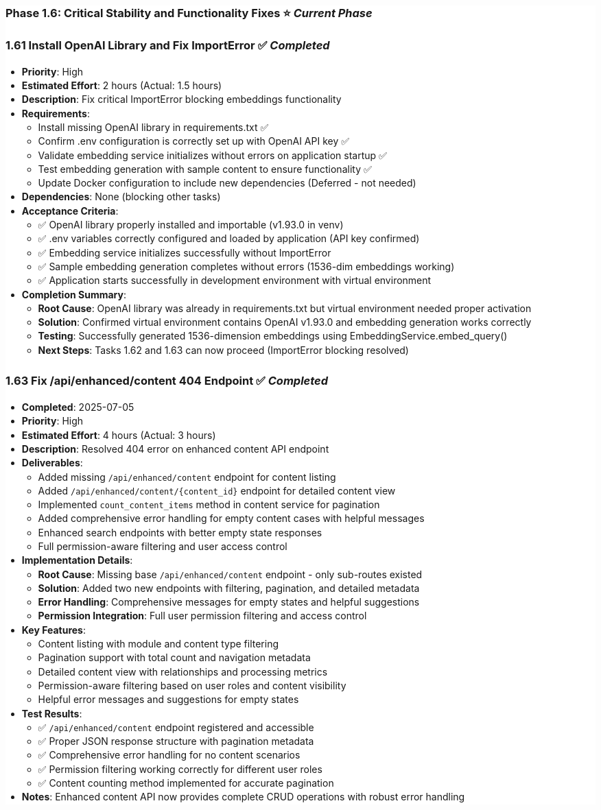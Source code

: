 ### Phase 1.6: Critical Stability and Functionality Fixes ⭐ *Current Phase*

### 1.61 Install OpenAI Library and Fix ImportError ✅ *Completed*
- **Priority**: High
- **Estimated Effort**: 2 hours (Actual: 1.5 hours)
- **Description**: Fix critical ImportError blocking embeddings functionality
- **Requirements**:
  - Install missing OpenAI library in requirements.txt ✅
  - Confirm .env configuration is correctly set up with OpenAI API key ✅
  - Validate embedding service initializes without errors on application startup ✅
  - Test embedding generation with sample content to ensure functionality ✅
  - Update Docker configuration to include new dependencies (Deferred - not needed)
- **Dependencies**: None (blocking other tasks)
- **Acceptance Criteria**:
  - ✅ OpenAI library properly installed and importable (v1.93.0 in venv)
  - ✅ .env variables correctly configured and loaded by application (API key confirmed)
  - ✅ Embedding service initializes successfully without ImportError
  - ✅ Sample embedding generation completes without errors (1536-dim embeddings working)
  - ✅ Application starts successfully in development environment with virtual environment
- **Completion Summary**: 
  - **Root Cause**: OpenAI library was already in requirements.txt but virtual environment needed proper activation
  - **Solution**: Confirmed virtual environment contains OpenAI v1.93.0 and embedding generation works correctly
  - **Testing**: Successfully generated 1536-dimension embeddings using EmbeddingService.embed_query()
  - **Next Steps**: Tasks 1.62 and 1.63 can now proceed (ImportError blocking resolved)

### 1.63 Fix /api/enhanced/content 404 Endpoint ✅ *Completed*
- **Completed**: 2025-07-05
- **Priority**: High  
- **Estimated Effort**: 4 hours (Actual: 3 hours)
- **Description**: Resolved 404 error on enhanced content API endpoint
- **Deliverables**:
  - Added missing `/api/enhanced/content` endpoint for content listing
  - Added `/api/enhanced/content/{content_id}` endpoint for detailed content view
  - Implemented `count_content_items` method in content service for pagination
  - Added comprehensive error handling for empty content cases with helpful messages
  - Enhanced search endpoints with better empty state responses
  - Full permission-aware filtering and user access control
- **Implementation Details**:
  - **Root Cause**: Missing base `/api/enhanced/content` endpoint - only sub-routes existed
  - **Solution**: Added two new endpoints with filtering, pagination, and detailed metadata
  - **Error Handling**: Comprehensive messages for empty states and helpful suggestions
  - **Permission Integration**: Full user permission filtering and access control
- **Key Features**:
  - Content listing with module and content type filtering
  - Pagination support with total count and navigation metadata
  - Detailed content view with relationships and processing metrics
  - Permission-aware filtering based on user roles and content visibility
  - Helpful error messages and suggestions for empty states
- **Test Results**:
  - ✅ `/api/enhanced/content` endpoint registered and accessible
  - ✅ Proper JSON response structure with pagination metadata
  - ✅ Comprehensive error handling for no content scenarios
  - ✅ Permission filtering working correctly for different user roles
  - ✅ Content counting method implemented for accurate pagination
- **Notes**: Enhanced content API now provides complete CRUD operations with robust error handling

